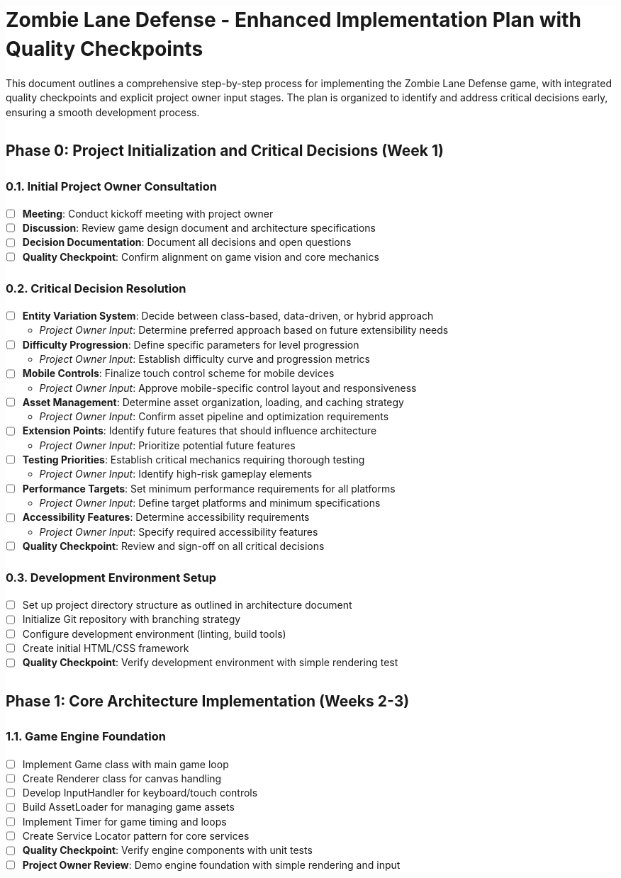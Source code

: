 

# Zombie Lane Defense - Enhanced Implementation Plan with Quality Checkpoints

This document outlines a comprehensive step-by-step process for implementing the Zombie Lane Defense game, with integrated quality checkpoints and explicit project owner input stages. The plan is organized to identify and address critical decisions early, ensuring a smooth development process.

## Phase 0: Project Initialization and Critical Decisions (Week 1)

### 0.1. Initial Project Owner Consultation
- [ ] **Meeting**: Conduct kickoff meeting with project owner
- [ ] **Discussion**: Review game design document and architecture specifications
- [ ] **Decision Documentation**: Document all decisions and open questions
- [ ] **Quality Checkpoint**: Confirm alignment on game vision and core mechanics

### 0.2. Critical Decision Resolution
- [ ] **Entity Variation System**: Decide between class-based, data-driven, or hybrid approach
    - *Project Owner Input*: Determine preferred approach based on future extensibility needs
- [ ] **Difficulty Progression**: Define specific parameters for level progression
    - *Project Owner Input*: Establish difficulty curve and progression metrics
- [ ] **Mobile Controls**: Finalize touch control scheme for mobile devices
    - *Project Owner Input*: Approve mobile-specific control layout and responsiveness
- [ ] **Asset Management**: Determine asset organization, loading, and caching strategy
    - *Project Owner Input*: Confirm asset pipeline and optimization requirements
- [ ] **Extension Points**: Identify future features that should influence architecture
    - *Project Owner Input*: Prioritize potential future features
- [ ] **Testing Priorities**: Establish critical mechanics requiring thorough testing
    - *Project Owner Input*: Identify high-risk gameplay elements
- [ ] **Performance Targets**: Set minimum performance requirements for all platforms
    - *Project Owner Input*: Define target platforms and minimum specifications
- [ ] **Accessibility Features**: Determine accessibility requirements
    - *Project Owner Input*: Specify required accessibility features
- [ ] **Quality Checkpoint**: Review and sign-off on all critical decisions

### 0.3. Development Environment Setup
- [ ] Set up project directory structure as outlined in architecture document
- [ ] Initialize Git repository with branching strategy
- [ ] Configure development environment (linting, build tools)
- [ ] Create initial HTML/CSS framework
- [ ] **Quality Checkpoint**: Verify development environment with simple rendering test

## Phase 1: Core Architecture Implementation (Weeks 2-3)

### 1.1. Game Engine Foundation
- [ ] Implement Game class with main game loop
- [ ] Create Renderer class for canvas handling
- [ ] Develop InputHandler for keyboard/touch controls
- [ ] Build AssetLoader for managing game assets
- [ ] Implement Timer for game timing and loops
- [ ] Create Service Locator pattern for core services
- [ ] **Quality Checkpoint**: Verify engine components with unit tests
- [ ] **Project Owner Review**: Demo engine foundation with simple rendering and input
